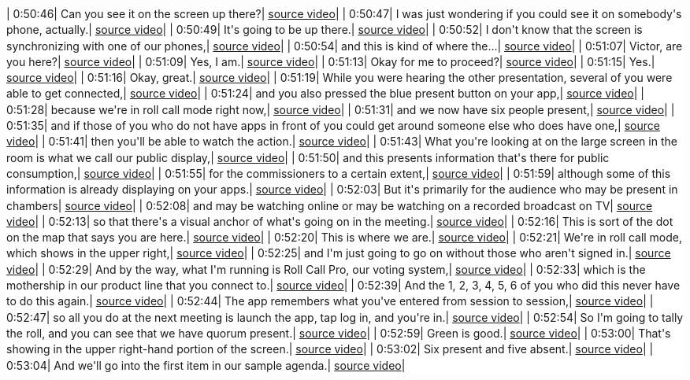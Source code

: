 | 0:50:46| Can you see it on the screen up there?| [source video](https://archive.org/details/cocomwsr1467200121business?start=3046)|
| 0:50:47| I was just wondering if you could see it on somebody's phone, actually.| [source video](https://archive.org/details/cocomwsr1467200121business?start=3047)|
| 0:50:49| It's going to be up there.| [source video](https://archive.org/details/cocomwsr1467200121business?start=3049)|
| 0:50:52| I don't know that the screen is synchronizing with one of our phones,| [source video](https://archive.org/details/cocomwsr1467200121business?start=3052)|
| 0:50:54| and this is kind of where the…| [source video](https://archive.org/details/cocomwsr1467200121business?start=3054)|
| 0:51:07| Victor, are you here?| [source video](https://archive.org/details/cocomwsr1467200121business?start=3067)|
| 0:51:09| Yes, I am.| [source video](https://archive.org/details/cocomwsr1467200121business?start=3069)|
| 0:51:13| Okay for me to proceed?| [source video](https://archive.org/details/cocomwsr1467200121business?start=3073)|
| 0:51:15| Yes.| [source video](https://archive.org/details/cocomwsr1467200121business?start=3075)|
| 0:51:16| Okay, great.| [source video](https://archive.org/details/cocomwsr1467200121business?start=3076)|
| 0:51:19| While you were hearing the other presentation, several of you were able to get connected,| [source video](https://archive.org/details/cocomwsr1467200121business?start=3079)|
| 0:51:24| and you also pressed the blue present button on your app,| [source video](https://archive.org/details/cocomwsr1467200121business?start=3084)|
| 0:51:28| because we're in roll call mode right now,| [source video](https://archive.org/details/cocomwsr1467200121business?start=3088)|
| 0:51:31| and we now have six people present,| [source video](https://archive.org/details/cocomwsr1467200121business?start=3091)|
| 0:51:35| and if those of you who do not have apps in front of you could get around someone else who does have one,| [source video](https://archive.org/details/cocomwsr1467200121business?start=3095)|
| 0:51:41| then you'll be able to watch the action.| [source video](https://archive.org/details/cocomwsr1467200121business?start=3101)|
| 0:51:43| What you're looking at on the large screen in the room is what we call our public display,| [source video](https://archive.org/details/cocomwsr1467200121business?start=3103)|
| 0:51:50| and this presents information that's there for public consumption,| [source video](https://archive.org/details/cocomwsr1467200121business?start=3110)|
| 0:51:55| for the commissioners to a certain extent,| [source video](https://archive.org/details/cocomwsr1467200121business?start=3115)|
| 0:51:59| although some of this information is already displaying on your apps.| [source video](https://archive.org/details/cocomwsr1467200121business?start=3119)|
| 0:52:03| But it's primarily for the audience who may be present in chambers| [source video](https://archive.org/details/cocomwsr1467200121business?start=3123)|
| 0:52:08| and may be watching online or may be watching on a recorded broadcast on TV| [source video](https://archive.org/details/cocomwsr1467200121business?start=3128)|
| 0:52:13| so that there's a visual anchor of what's going on in the meeting.| [source video](https://archive.org/details/cocomwsr1467200121business?start=3133)|
| 0:52:16| This is sort of the dot on the map that says you are here.| [source video](https://archive.org/details/cocomwsr1467200121business?start=3136)|
| 0:52:20| This is where we are.| [source video](https://archive.org/details/cocomwsr1467200121business?start=3140)|
| 0:52:21| We're in roll call mode, which shows in the upper right,| [source video](https://archive.org/details/cocomwsr1467200121business?start=3141)|
| 0:52:25| and I'm just going to go on without those who aren't signed in.| [source video](https://archive.org/details/cocomwsr1467200121business?start=3145)|
| 0:52:29| And by the way, what I'm running is Roll Call Pro, our voting system,| [source video](https://archive.org/details/cocomwsr1467200121business?start=3149)|
| 0:52:33| which is the mothership in our product line that you connect to.| [source video](https://archive.org/details/cocomwsr1467200121business?start=3153)|
| 0:52:39| And the 1, 2, 3, 4, 5, 6 of you who did this never have to do this again.| [source video](https://archive.org/details/cocomwsr1467200121business?start=3159)|
| 0:52:44| The app remembers what you've entered from session to session,| [source video](https://archive.org/details/cocomwsr1467200121business?start=3164)|
| 0:52:47| so all you do at the next meeting is launch the app, tap log in, and you're in.| [source video](https://archive.org/details/cocomwsr1467200121business?start=3167)|
| 0:52:54| So I'm going to tally the roll, and you can see that we have quorum present.| [source video](https://archive.org/details/cocomwsr1467200121business?start=3174)|
| 0:52:59| Green is good.| [source video](https://archive.org/details/cocomwsr1467200121business?start=3179)|
| 0:53:00| That's showing in the upper right-hand portion of the screen.| [source video](https://archive.org/details/cocomwsr1467200121business?start=3180)|
| 0:53:02| Six present and five absent.| [source video](https://archive.org/details/cocomwsr1467200121business?start=3182)|
| 0:53:04| And we'll go into the first item in our sample agenda.| [source video](https://archive.org/details/cocomwsr1467200121business?start=3184)|